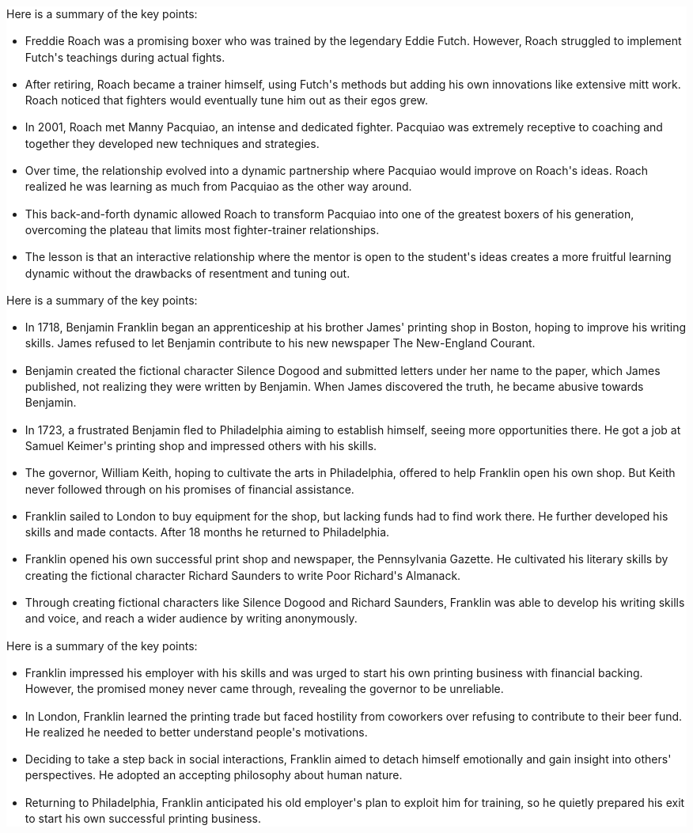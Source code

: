  Here is a summary of the key points:

- Freddie Roach was a promising boxer who was trained by the legendary Eddie Futch. However, Roach struggled to implement Futch's teachings during actual fights. 

- After retiring, Roach became a trainer himself, using Futch's methods but adding his own innovations like extensive mitt work. Roach noticed that fighters would eventually tune him out as their egos grew. 

- In 2001, Roach met Manny Pacquiao, an intense and dedicated fighter. Pacquiao was extremely receptive to coaching and together they developed new techniques and strategies. 

- Over time, the relationship evolved into a dynamic partnership where Pacquiao would improve on Roach's ideas. Roach realized he was learning as much from Pacquiao as the other way around. 

- This back-and-forth dynamic allowed Roach to transform Pacquiao into one of the greatest boxers of his generation, overcoming the plateau that limits most fighter-trainer relationships.

- The lesson is that an interactive relationship where the mentor is open to the student's ideas creates a more fruitful learning dynamic without the drawbacks of resentment and tuning out.

 Here is a summary of the key points:

- In 1718, Benjamin Franklin began an apprenticeship at his brother James' printing shop in Boston, hoping to improve his writing skills. James refused to let Benjamin contribute to his new newspaper The New-England Courant. 

- Benjamin created the fictional character Silence Dogood and submitted letters under her name to the paper, which James published, not realizing they were written by Benjamin. When James discovered the truth, he became abusive towards Benjamin.

- In 1723, a frustrated Benjamin fled to Philadelphia aiming to establish himself, seeing more opportunities there. He got a job at Samuel Keimer's printing shop and impressed others with his skills. 

- The governor, William Keith, hoping to cultivate the arts in Philadelphia, offered to help Franklin open his own shop. But Keith never followed through on his promises of financial assistance. 

- Franklin sailed to London to buy equipment for the shop, but lacking funds had to find work there. He further developed his skills and made contacts. After 18 months he returned to Philadelphia.

- Franklin opened his own successful print shop and newspaper, the Pennsylvania Gazette. He cultivated his literary skills by creating the fictional character Richard Saunders to write Poor Richard's Almanack. 

- Through creating fictional characters like Silence Dogood and Richard Saunders, Franklin was able to develop his writing skills and voice, and reach a wider audience by writing anonymously.

 Here is a summary of the key points:

- Franklin impressed his employer with his skills and was urged to start his own printing business with financial backing. However, the promised money never came through, revealing the governor to be unreliable. 

- In London, Franklin learned the printing trade but faced hostility from coworkers over refusing to contribute to their beer fund. He realized he needed to better understand people's motivations. 

- Deciding to take a step back in social interactions, Franklin aimed to detach himself emotionally and gain insight into others' perspectives. He adopted an accepting philosophy about human nature. 

- Returning to Philadelphia, Franklin anticipated his old employer's plan to exploit him for training, so he quietly prepared his exit to start his own successful printing business. 
